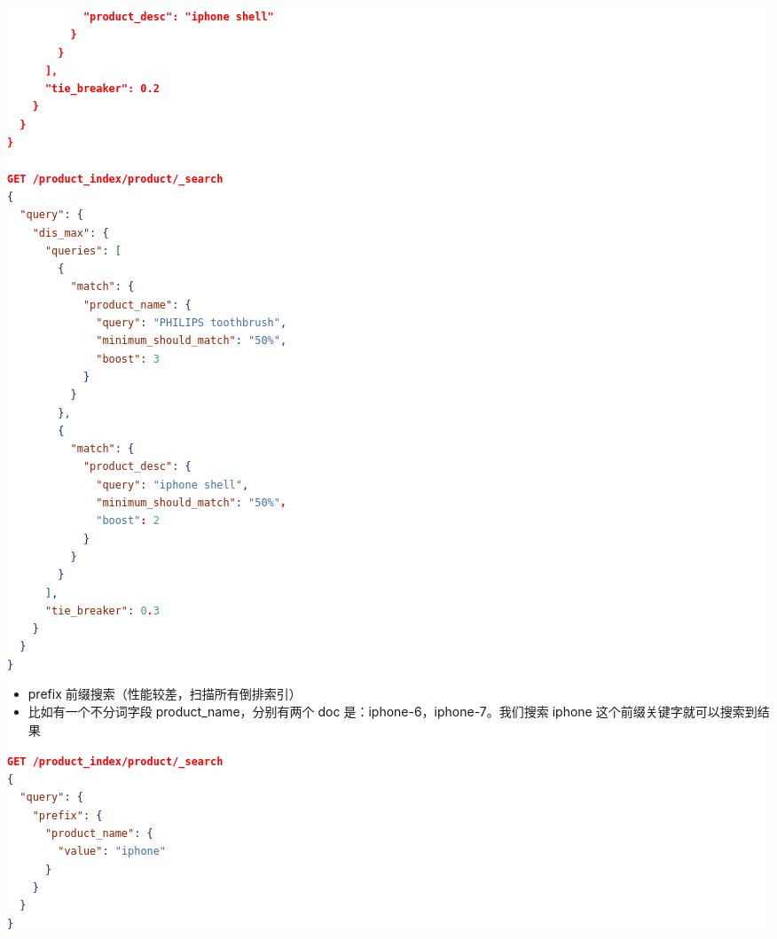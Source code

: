 ``` json
            "product_desc": "iphone shell"
          }
        }
      ],
      "tie_breaker": 0.2
    }
  }
}

GET /product_index/product/_search
{
  "query": {
    "dis_max": {
      "queries": [
        {
          "match": {
            "product_name": {
              "query": "PHILIPS toothbrush",
              "minimum_should_match": "50%",
              "boost": 3
            }
          }
        },
        {
          "match": {
            "product_desc": {
              "query": "iphone shell",
              "minimum_should_match": "50%"，
              "boost": 2
            }
          }
        }
      ],
      "tie_breaker": 0.3
    }
  }
}
```

- prefix 前缀搜索（性能较差，扫描所有倒排索引）
- 比如有一个不分词字段 product_name，分别有两个 doc 是：iphone-6，iphone-7。我们搜索 iphone 这个前缀关键字就可以搜索到结果

``` json
GET /product_index/product/_search
{
  "query": {
    "prefix": {
      "product_name": {
        "value": "iphone"
      }
    }
  }
}
```

